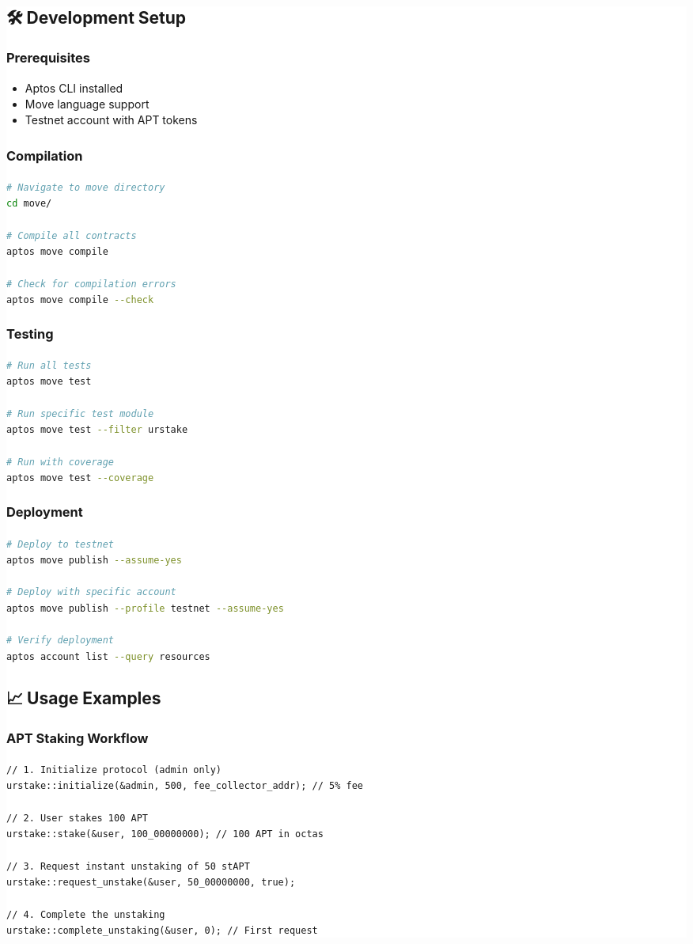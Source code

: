 ## 🛠️ Development Setup

### Prerequisites

- Aptos CLI installed
- Move language support
- Testnet account with APT tokens

### Compilation

```bash
# Navigate to move directory
cd move/

# Compile all contracts
aptos move compile

# Check for compilation errors
aptos move compile --check
```

### Testing

```bash
# Run all tests
aptos move test

# Run specific test module
aptos move test --filter urstake

# Run with coverage
aptos move test --coverage
```

### Deployment

```bash
# Deploy to testnet
aptos move publish --assume-yes

# Deploy with specific account
aptos move publish --profile testnet --assume-yes

# Verify deployment
aptos account list --query resources
```

## 📈 Usage Examples

### APT Staking Workflow

```move
// 1. Initialize protocol (admin only)
urstake::initialize(&admin, 500, fee_collector_addr); // 5% fee

// 2. User stakes 100 APT
urstake::stake(&user, 100_00000000); // 100 APT in octas

// 3. Request instant unstaking of 50 stAPT
urstake::request_unstake(&user, 50_00000000, true);

// 4. Complete the unstaking
urstake::complete_unstaking(&user, 0); // First request
```
